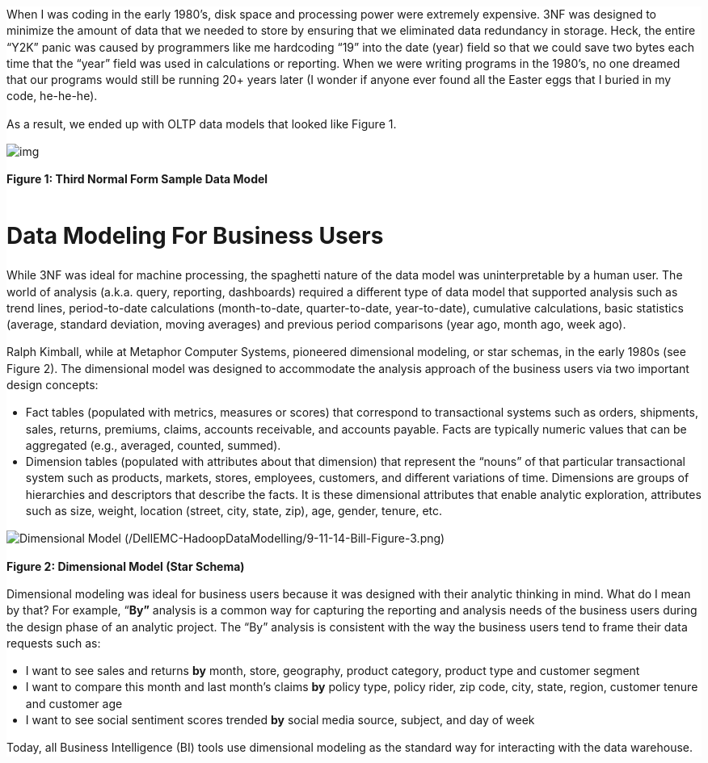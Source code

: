 When I was coding in the early 1980’s, disk space and processing power were extremely expensive. 3NF was designed to minimize the amount of data that we needed to store by ensuring that we eliminated data redundancy in storage. Heck, the entire “Y2K” panic was caused by programmers like me hardcoding “19” into the date (year) field so that we could save two bytes each time that the “year” field was used in calculations or reporting. When we were writing programs in the 1980’s, no one dreamed that our programs would still be running 20+ years later (I wonder if anyone ever found all the Easter eggs that I buried in my code, he-he-he).

As a result, we ended up with OLTP data models that looked like Figure 1.

![img](/DellEMC-HadoopDataModelling/9-11-14-Bill-Figure-2.png)

**Figure 1: Third Normal Form Sample Data Model**

# Data Modeling For Business Users

While 3NF was ideal for machine processing, the spaghetti nature of the data model was uninterpretable by a human user.  The world of analysis (a.k.a. query, reporting, dashboards) required a different type of data model that supported analysis such as trend lines, period-to-date calculations (month-to-date, quarter-to-date, year-to-date), cumulative calculations, basic statistics (average, standard deviation, moving averages) and previous period comparisons (year ago, month ago, week ago).

Ralph Kimball, while at Metaphor Computer Systems, pioneered dimensional modeling, or star schemas, in the early 1980s (see Figure 2).  The dimensional model was designed to accommodate the analysis approach of the business users via two important design concepts:

- Fact tables (populated with metrics, measures or scores) that correspond to transactional systems such as orders, shipments, sales, returns, premiums, claims, accounts receivable, and accounts payable.  Facts are typically numeric values that can be aggregated (e.g., averaged, counted, summed).
- Dimension tables (populated with attributes about that dimension) that represent the “nouns” of that particular transactional system such as products, markets, stores, employees, customers, and different variations of time.  Dimensions are groups of hierarchies and descriptors that describe the facts.  It is these dimensional attributes that enable analytic exploration, attributes such as size, weight, location (street, city, state, zip), age, gender, tenure, etc.

![Dimensional Model (/DellEMC-HadoopDataModelling/9-11-14-Bill-Figure-3.png)](https://infocus.dellemc.com/wp-content/uploads/2014/09/9-11-14-Bill-Figure-3.png)

**Figure 2: Dimensional Model (Star Schema)**

Dimensional modeling was ideal for business users because it was designed with their analytic thinking in mind.  What do I mean by that?  For example, “**By”** analysis is a common way for capturing the reporting and analysis needs of the business users during the design phase of an analytic project.  The “By” analysis is consistent with the way the business users tend to frame their data requests such as:

- I want to see sales and returns **by** month, store, geography, product category, product type and customer segment
- I want to compare this month and last month’s claims **by** policy type, policy rider, zip code, city, state, region, customer tenure and customer age
- I want to see social sentiment scores trended **by** social media source, subject, and day of week

Today, all Business Intelligence (BI) tools use dimensional modeling as the standard way for interacting with the data warehouse.
